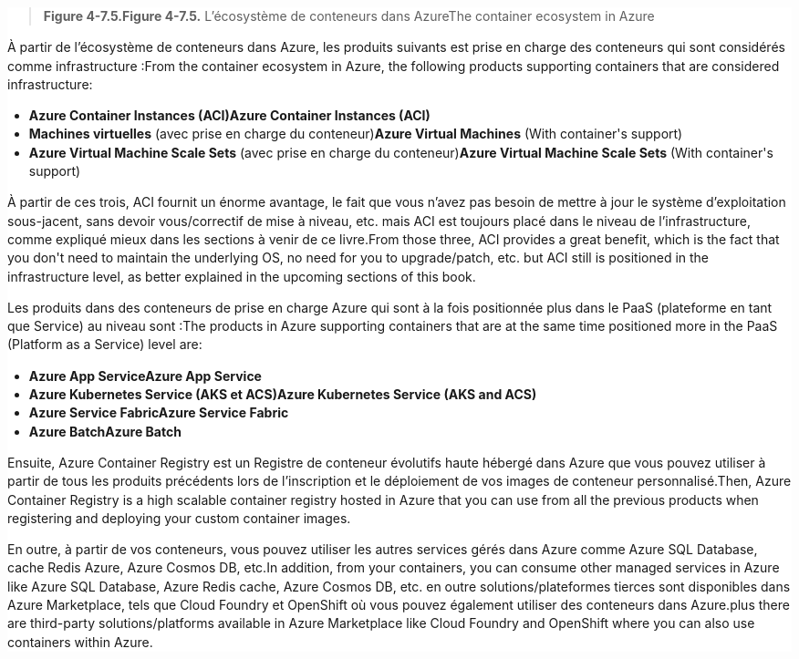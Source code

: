 > <span data-ttu-id="b0c60-232">**Figure 4-7.5.**</span><span class="sxs-lookup"><span data-stu-id="b0c60-232">**Figure 4-7.5.**</span></span> <span data-ttu-id="b0c60-233">L’écosystème de conteneurs dans Azure</span><span class="sxs-lookup"><span data-stu-id="b0c60-233">The container ecosystem in Azure</span></span>

<span data-ttu-id="b0c60-234">À partir de l’écosystème de conteneurs dans Azure, les produits suivants est prise en charge des conteneurs qui sont considérés comme infrastructure :</span><span class="sxs-lookup"><span data-stu-id="b0c60-234">From the container ecosystem in Azure, the following products supporting containers that are considered infrastructure:</span></span>
- <span data-ttu-id="b0c60-235">**Azure Container Instances (ACI)**</span><span class="sxs-lookup"><span data-stu-id="b0c60-235">**Azure Container Instances (ACI)**</span></span>
- <span data-ttu-id="b0c60-236">**Machines virtuelles** (avec prise en charge du conteneur)</span><span class="sxs-lookup"><span data-stu-id="b0c60-236">**Azure Virtual Machines** (With container's support)</span></span>
- <span data-ttu-id="b0c60-237">**Azure Virtual Machine Scale Sets** (avec prise en charge du conteneur)</span><span class="sxs-lookup"><span data-stu-id="b0c60-237">**Azure Virtual Machine Scale Sets** (With container's support)</span></span>

<span data-ttu-id="b0c60-238">À partir de ces trois, ACI fournit un énorme avantage, le fait que vous n’avez pas besoin de mettre à jour le système d’exploitation sous-jacent, sans devoir vous/correctif de mise à niveau, etc. mais ACI est toujours placé dans le niveau de l’infrastructure, comme expliqué mieux dans les sections à venir de ce livre.</span><span class="sxs-lookup"><span data-stu-id="b0c60-238">From those three, ACI provides a great benefit, which is the fact that you don't need to maintain the underlying OS, no need for you to upgrade/patch, etc. but ACI still is positioned in the infrastructure level, as better explained in the upcoming sections of this book.</span></span>

<span data-ttu-id="b0c60-239">Les produits dans des conteneurs de prise en charge Azure qui sont à la fois positionnée plus dans le PaaS (plateforme en tant que Service) au niveau sont :</span><span class="sxs-lookup"><span data-stu-id="b0c60-239">The products in Azure supporting containers that are at the same time positioned more in the PaaS (Platform as a Service) level are:</span></span>

- <span data-ttu-id="b0c60-240">**Azure App Service**</span><span class="sxs-lookup"><span data-stu-id="b0c60-240">**Azure App Service**</span></span>
- <span data-ttu-id="b0c60-241">**Azure Kubernetes Service (AKS et ACS)**</span><span class="sxs-lookup"><span data-stu-id="b0c60-241">**Azure Kubernetes Service (AKS and ACS)**</span></span>
- <span data-ttu-id="b0c60-242">**Azure Service Fabric**</span><span class="sxs-lookup"><span data-stu-id="b0c60-242">**Azure Service Fabric**</span></span> 
- <span data-ttu-id="b0c60-243">**Azure Batch**</span><span class="sxs-lookup"><span data-stu-id="b0c60-243">**Azure Batch**</span></span> 

<span data-ttu-id="b0c60-244">Ensuite, Azure Container Registry est un Registre de conteneur évolutifs haute hébergé dans Azure que vous pouvez utiliser à partir de tous les produits précédents lors de l’inscription et le déploiement de vos images de conteneur personnalisé.</span><span class="sxs-lookup"><span data-stu-id="b0c60-244">Then, Azure Container Registry is a high scalable container registry hosted in Azure that you can use from all the previous products when registering and deploying your custom container images.</span></span>

<span data-ttu-id="b0c60-245">En outre, à partir de vos conteneurs, vous pouvez utiliser les autres services gérés dans Azure comme Azure SQL Database, cache Redis Azure, Azure Cosmos DB, etc.</span><span class="sxs-lookup"><span data-stu-id="b0c60-245">In addition, from your containers, you can consume other managed services in Azure like Azure SQL Database, Azure Redis cache, Azure Cosmos DB, etc.</span></span> <span data-ttu-id="b0c60-246">en outre solutions/plateformes tierces sont disponibles dans Azure Marketplace, tels que Cloud Foundry et OpenShift où vous pouvez également utiliser des conteneurs dans Azure.</span><span class="sxs-lookup"><span data-stu-id="b0c60-246">plus there are third-party solutions/platforms available in Azure Marketplace like Cloud Foundry and OpenShift where you can also use containers within Azure.</span></span> 
